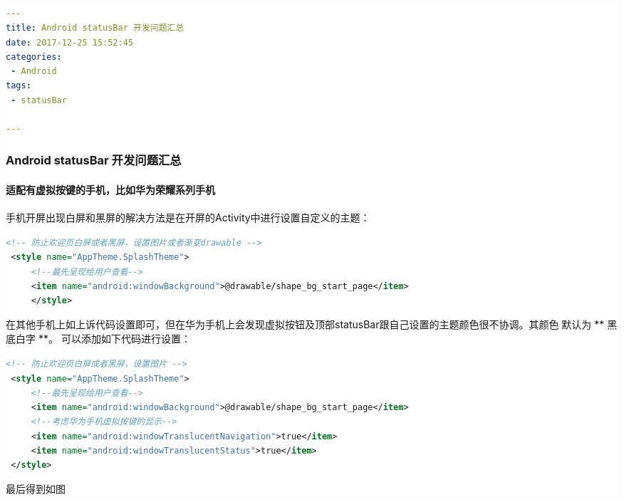 ```yaml
---
title: Android statusBar 开发问题汇总
date: 2017-12-25 15:52:45
categories: 
 - Android
tags: 
 - statusBar

---
```


### Android statusBar 开发问题汇总


#### 适配有虚拟按键的手机，比如华为荣耀系列手机
   手机开屏出现白屏和黑屏的解决方法是在开屏的Activity中进行设置自定义的主题：
   ```xml
 <!-- 防止欢迎页白屏或者黑屏，设置图片或者渐变drawable -->
    <style name="AppTheme.SplashTheme">
        <!--最先呈现给用户查看-->
        <item name="android:windowBackground">@drawable/shape_bg_start_page</item>
        </style>
```
   在其他手机上如上诉代码设置即可，但在华为手机上会发现虚拟按钮及顶部statusBar跟自己设置的主题颜色很不协调。其颜色
   默认为 ** 黑底白字 **。
   可以添加如下代码进行设置：
   
   ```xml
<!-- 防止欢迎页白屏或者黑屏，设置图片 -->
    <style name="AppTheme.SplashTheme">
        <!--最先呈现给用户查看-->
        <item name="android:windowBackground">@drawable/shape_bg_start_page</item>
        <!--考虑华为手机虚拟按键的显示-->
        <item name="android:windowTranslucentNavigation">true</item>
        <item name="android:windowTranslucentStatus">true</item>
    </style>
```

最后得到如图